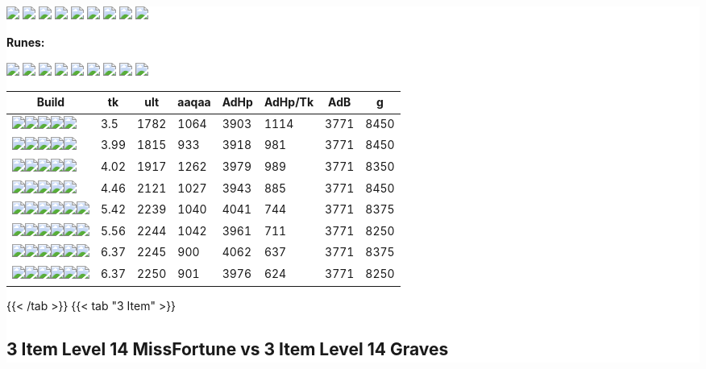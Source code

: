![](/Styles/Precision/FleetFootwork/FleetFootwork.png)
![](/Styles/Precision/Overheal.png)
![](/Styles/Precision/LegendAlacrity/LegendAlacrity.png)
![](/Styles/Precision/CoupDeGrace/CoupDeGrace.png)
![](/Styles/Domination/EyeballCollection/EyeballCollection.png)
![](/Styles/Domination/TreasureHunter/TreasureHunter.png)
![](/StatMods/StatModsAttackSpeedIcon.png)
![](/StatMods/StatModsAdaptiveForceIcon.png)
![](/StatMods/StatModsHealthScalingIcon.png)



**Runes:**


![](/Styles/Precision/PressTheAttack/PressTheAttack.png)
![](/Styles/Precision/Overheal.png)
![](/Styles/Precision/LegendAlacrity/LegendAlacrity.png)
![](/Styles/Precision/CutDown/CutDown.png)
![](/Styles/Sorcery/AbsoluteFocus/AbsoluteFocus.png)
![](/Styles/Sorcery/GatheringStorm/GatheringStorm.png)
![](/StatMods/StatModsAttackSpeedIcon.png)
![](/StatMods/StatModsAdaptiveForceIcon.png)
![](/StatMods/StatModsArmorIcon.png)





 Build |tk|ult|aaqaa|AdHp|AdHp/Tk|AdB|g
-|-|-|-|-|-|-|-
![](/item/6672.png)![](/item/3033.png)![](/item/1053.png)![](/item/1055.png)![](/item/3006.png)|3.5|1782|1064|3903|1114|3771|8450
![](/item/6672.png)![](/item/6676.png)![](/item/1053.png)![](/item/1055.png)![](/item/3006.png)|3.99|1815|933|3918|981|3771|8450
![](/item/3033.png)![](/item/3153.png)![](/item/1001.png)![](/item/1055.png)![](/item/1038.png)|4.02|1917|1262|3979|989|3771|8350
![](/item/6676.png)![](/item/3033.png)![](/item/1053.png)![](/item/1055.png)![](/item/3006.png)|4.46|2121|1027|3943|885|3771|8450
![](/item/3074.png)![](/item/3033.png)![](/item/1001.png)![](/item/1055.png)![](/item/1037.png)![](/item/1036.png)|5.42|2239|1040|4041|744|3771|8375
![](/item/3033.png)![](/item/3179.png)![](/item/1001.png)![](/item/1053.png)![](/item/1055.png)![](/item/1038.png)|5.56|2244|1042|3961|711|3771|8250
![](/item/6676.png)![](/item/3074.png)![](/item/1001.png)![](/item/1055.png)![](/item/1037.png)![](/item/1036.png)|6.37|2245|900|4062|637|3771|8375
![](/item/6676.png)![](/item/3179.png)![](/item/1001.png)![](/item/1053.png)![](/item/1055.png)![](/item/1038.png)|6.37|2250|901|3976|624|3771|8250
{{< /tab >}}
{{< tab "3 Item" >}}
## 3 Item Level 14 MissFortune vs 3 Item Level 14 Graves
